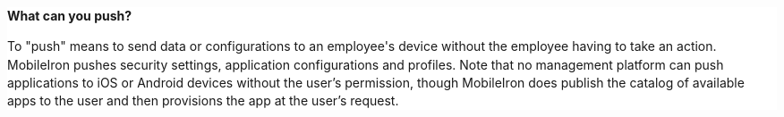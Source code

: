 <b>What can you push?</b>

To "push" means to send data or configurations to an employee's device without the employee having to take an action. MobileIron pushes security settings, application configurations and profiles. Note that no management platform can push applications to iOS or Android devices without the user’s permission, though MobileIron does publish the catalog of available apps to the user and then provisions the app at the user’s request.
